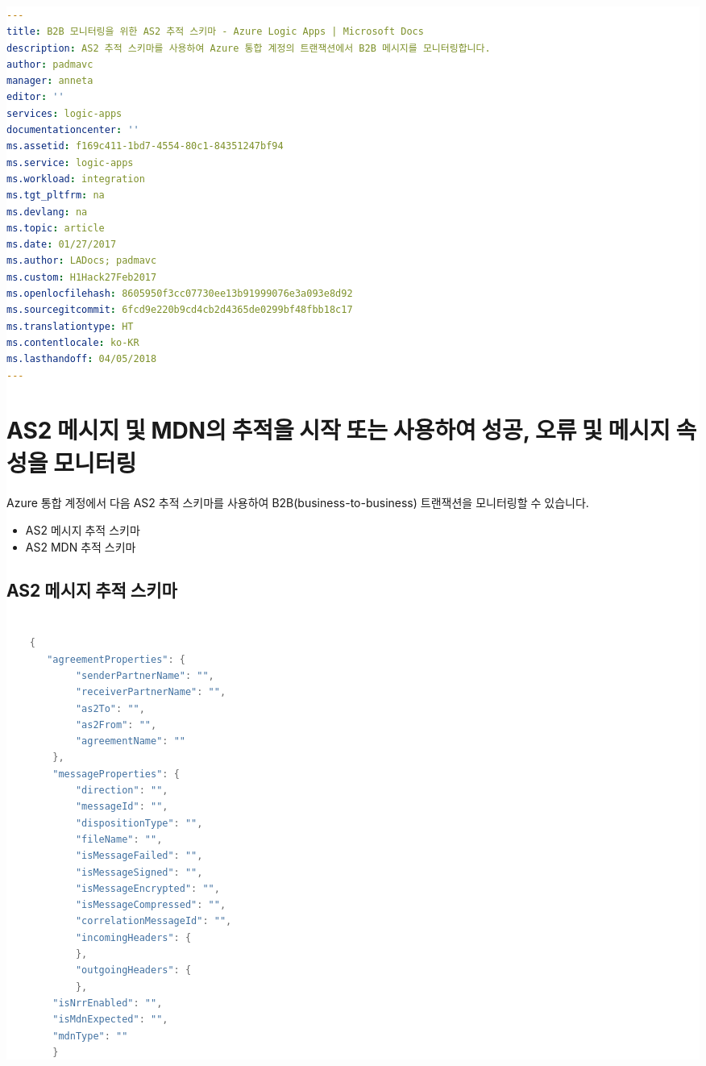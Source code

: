 ```yaml
---
title: B2B 모니터링을 위한 AS2 추적 스키마 - Azure Logic Apps | Microsoft Docs
description: AS2 추적 스키마를 사용하여 Azure 통합 계정의 트랜잭션에서 B2B 메시지를 모니터링합니다.
author: padmavc
manager: anneta
editor: ''
services: logic-apps
documentationcenter: ''
ms.assetid: f169c411-1bd7-4554-80c1-84351247bf94
ms.service: logic-apps
ms.workload: integration
ms.tgt_pltfrm: na
ms.devlang: na
ms.topic: article
ms.date: 01/27/2017
ms.author: LADocs; padmavc
ms.custom: H1Hack27Feb2017
ms.openlocfilehash: 8605950f3cc07730ee13b91999076e3a093e8d92
ms.sourcegitcommit: 6fcd9e220b9cd4cb2d4365de0299bf48fbb18c17
ms.translationtype: HT
ms.contentlocale: ko-KR
ms.lasthandoff: 04/05/2018
---
```

# <a name="start-or-enable-tracking-of-as2-messages-and-mdns-to-monitor-success-errors-and-message-properties"></a>AS2 메시지 및 MDN의 추적을 시작 또는 사용하여 성공, 오류 및 메시지 속성을 모니터링
Azure 통합 계정에서 다음 AS2 추적 스키마를 사용하여 B2B(business-to-business) 트랜잭션을 모니터링할 수 있습니다.

* AS2 메시지 추적 스키마
* AS2 MDN 추적 스키마

## <a name="as2-message-tracking-schema"></a>AS2 메시지 추적 스키마
````java

    {
       "agreementProperties": {  
            "senderPartnerName": "",  
            "receiverPartnerName": "",  
            "as2To": "",  
            "as2From": "",  
            "agreementName": ""  
        },  
        "messageProperties": {
            "direction": "",
            "messageId": "",
            "dispositionType": "",
            "fileName": "",
            "isMessageFailed": "",
            "isMessageSigned": "",
            "isMessageEncrypted": "",
            "isMessageCompressed": "",
            "correlationMessageId": "",
            "incomingHeaders": {
            },
            "outgoingHeaders": {
            },
        "isNrrEnabled": "",
        "isMdnExpected": "",
        "mdnType": ""
        }
````